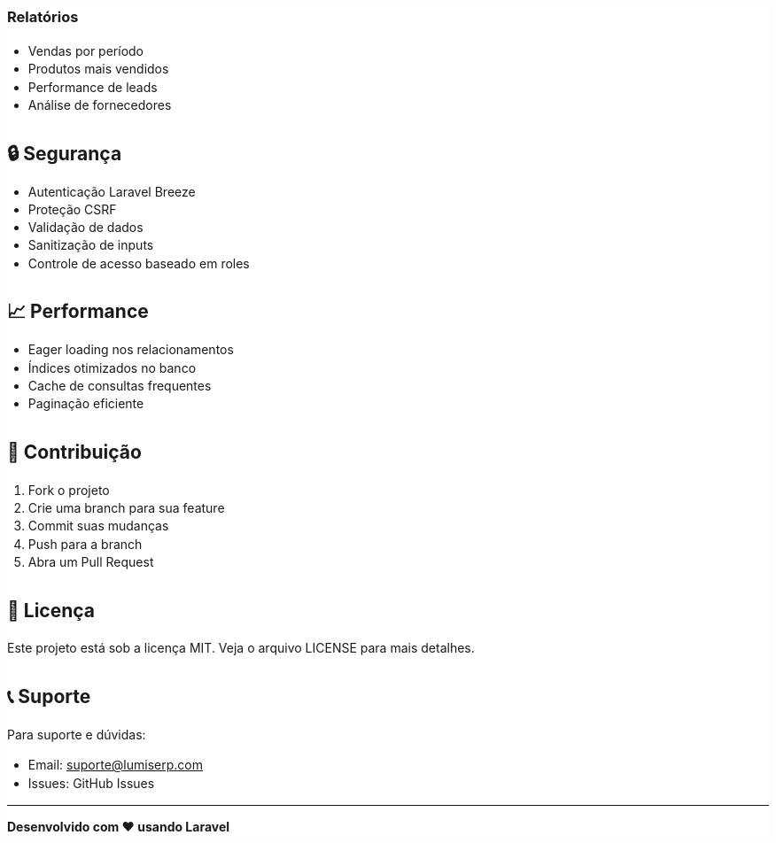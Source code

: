 ### Relatórios
- Vendas por período
- Produtos mais vendidos
- Performance de leads
- Análise de fornecedores

## 🔒 Segurança

- Autenticação Laravel Breeze
- Proteção CSRF
- Validação de dados
- Sanitização de inputs
- Controle de acesso baseado em roles

## 📈 Performance

- Eager loading nos relacionamentos
- Índices otimizados no banco
- Cache de consultas frequentes
- Paginação eficiente

## 🤝 Contribuição

1. Fork o projeto
2. Crie uma branch para sua feature
3. Commit suas mudanças
4. Push para a branch
5. Abra um Pull Request

## 📄 Licença

Este projeto está sob a licença MIT. Veja o arquivo LICENSE para mais detalhes.

## 📞 Suporte

Para suporte e dúvidas:
- Email: suporte@lumiserp.com
- Issues: GitHub Issues

---

**Desenvolvido com ❤️ usando Laravel**
